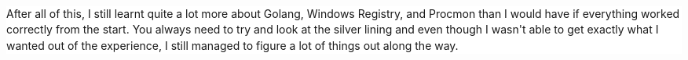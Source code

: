 After all of this, I still learnt quite a lot more about Golang, Windows Registry, and Procmon than I would have if everything worked correctly from the start. You always need to try and look at the silver lining and even though I wasn't able to get exactly what I wanted out of the experience, I still managed to figure a lot of things out along the way. 